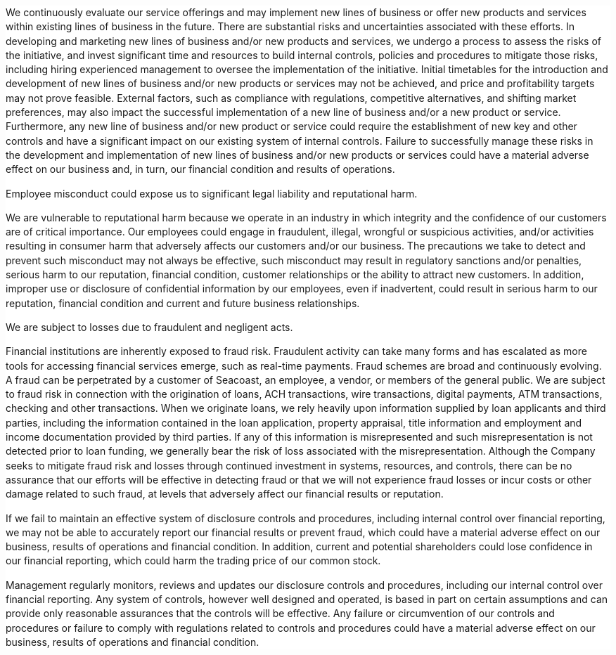 We continuously evaluate our service offerings and may implement new lines of business or offer new products and services within existing lines of business in the future. There are substantial risks and uncertainties associated with these efforts. In developing and marketing new lines of business and/or new products and services, we undergo a process to assess the risks of the initiative, and invest significant time and resources to build internal controls, policies and procedures to mitigate those risks, including hiring experienced management to oversee the implementation of the initiative. Initial timetables for the introduction and development of new lines of business and/or new products or services may not be achieved, and price and profitability targets may not prove feasible. External factors, such as compliance with regulations, competitive alternatives, and shifting market preferences, may also impact the successful implementation of a new line of business and/or a new product or service. Furthermore, any new line of business and/or new product or service could require the establishment of new key and other controls and have a significant impact on our existing system of internal controls. Failure to successfully manage these risks in the development and implementation of new lines of business and/or new products or services could have a material adverse effect on our business and, in turn, our financial condition and results of operations.

Employee misconduct could expose us to significant legal liability and reputational harm.

We are vulnerable to reputational harm because we operate in an industry in which integrity and the confidence of our customers are of critical importance. Our employees could engage in fraudulent, illegal, wrongful or suspicious activities, and/or activities resulting in consumer harm that adversely affects our customers and/or our business. The precautions we take to detect and prevent such misconduct may not always be effective, such misconduct may result in regulatory sanctions and/or penalties, serious harm to our reputation, financial condition, customer relationships or the ability to attract new customers. In addition, improper use or disclosure of confidential information by our employees, even if inadvertent, could result in serious harm to our reputation, financial condition and current and future business relationships.

We are subject to losses due to fraudulent and negligent acts.

Financial institutions are inherently exposed to fraud risk. Fraudulent activity can take many forms and has escalated as more tools for accessing financial services emerge, such as real-time payments. Fraud schemes are broad and continuously evolving. A fraud can be perpetrated by a customer of Seacoast, an employee, a vendor, or members of the general public. We are subject to fraud risk in connection with the origination of loans, ACH transactions, wire transactions, digital payments, ATM transactions, checking and other transactions. When we originate loans, we rely heavily upon information supplied by loan applicants and third parties, including the information contained in the loan application, property appraisal, title information and employment and income documentation provided by third parties. If any of this information is misrepresented and such misrepresentation is not detected prior to loan funding, we generally bear the risk of loss associated with the misrepresentation. Although the Company seeks to mitigate fraud risk and losses through continued investment in systems, resources, and controls, there can be no assurance that our efforts will be effective in detecting fraud or that we will not experience fraud losses or incur costs or other damage related to such fraud, at levels that adversely affect our financial results or reputation.

If we fail to maintain an effective system of disclosure controls and procedures, including internal control over financial reporting, we may not be able to accurately report our financial results or prevent fraud, which could have a material adverse effect on our business, results of operations and financial condition. In addition, current and potential shareholders could lose confidence in our financial reporting, which could harm the trading price of our common stock.

Management regularly monitors, reviews and updates our disclosure controls and procedures, including our internal control over financial reporting. Any system of controls, however well designed and operated, is based in part on certain assumptions and can provide only reasonable assurances that the controls will be effective. Any failure or circumvention of our controls and procedures or failure to comply with regulations related to controls and procedures could have a material adverse effect on our business, results of operations and financial condition.
